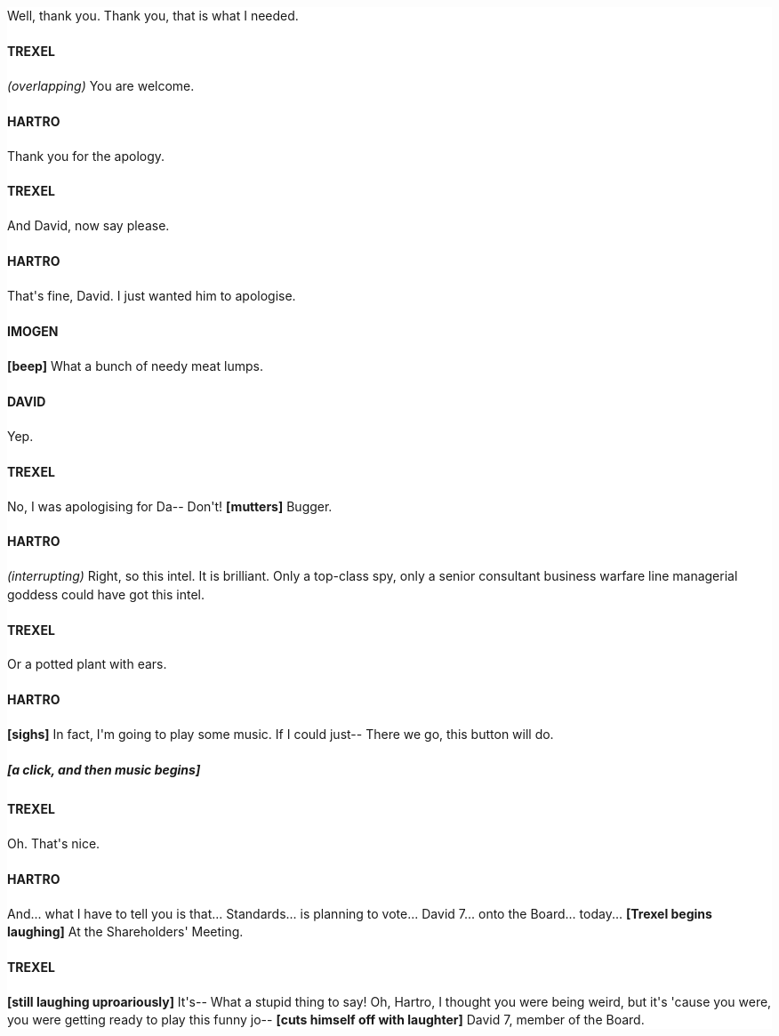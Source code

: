 Well, thank you. Thank you, that is what I needed.

#### TREXEL

*(overlapping)* You are welcome.

#### HARTRO

Thank you for the apology.

#### TREXEL

And David, now say please.

#### HARTRO

That's fine, David. I just wanted him to apologise.

#### IMOGEN

__[beep]__ What a bunch of needy meat lumps.

#### DAVID

Yep.

#### TREXEL

No, I was apologising for Da-- Don't! __[mutters]__ Bugger.

#### HARTRO

_(interrupting)_ Right, so this intel. It is brilliant. Only a top-class spy, only a senior consultant business warfare line managerial goddess could have got this intel.

#### TREXEL

Or a potted plant with ears.

#### HARTRO

__[sighs]__ In fact, I'm going to play some music. If I could just-- There we go, this button will do.

##### [a click, and then music begins]

#### TREXEL

Oh. That's nice.

#### HARTRO

And... what I have to tell you is that... Standards... is planning to vote... David 7... onto the Board... today... __[Trexel begins laughing]__ At the Shareholders' Meeting.

#### TREXEL

__[still laughing uproariously]__ It's-- What a stupid thing to say! Oh, Hartro, I thought you were being weird, but it's 'cause you were, you were getting ready to play this funny jo-- __[cuts himself off with laughter]__ David 7, member of the Board.
